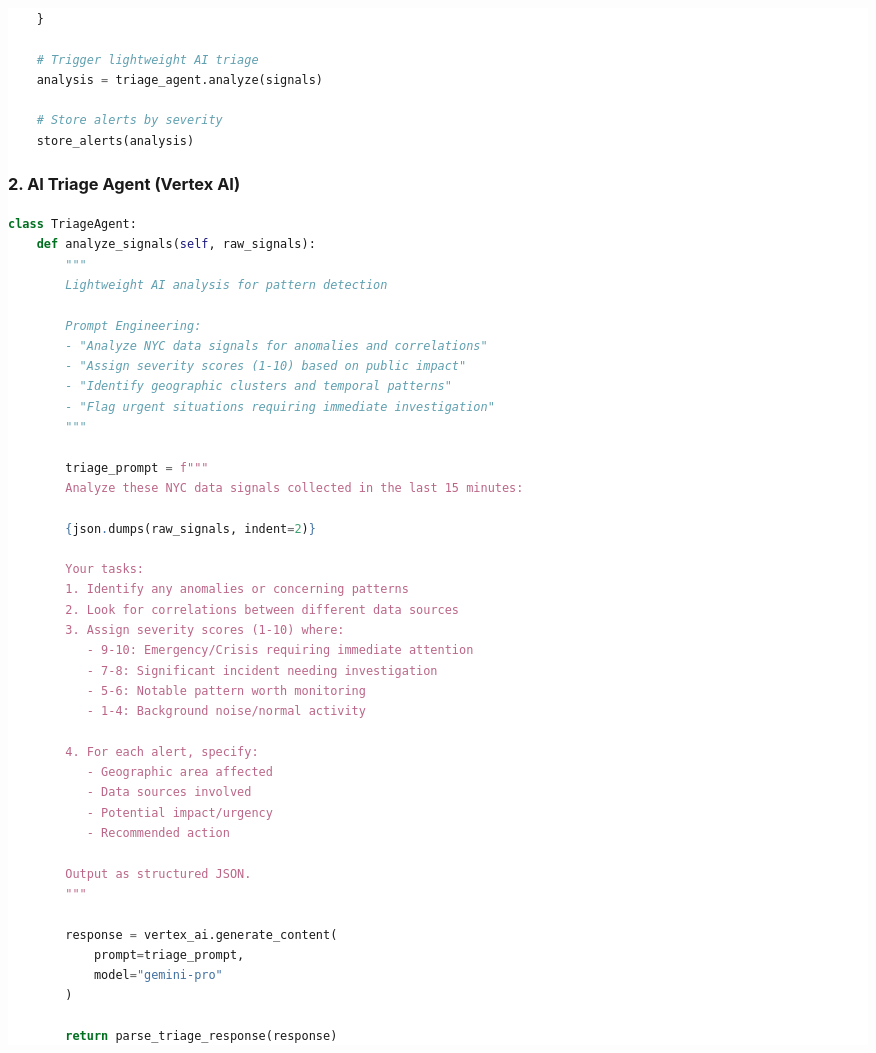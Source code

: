 ```python
    }
    
    # Trigger lightweight AI triage
    analysis = triage_agent.analyze(signals)
    
    # Store alerts by severity
    store_alerts(analysis)
```

### 2. **AI Triage Agent** (Vertex AI)

```python
class TriageAgent:
    def analyze_signals(self, raw_signals):
        """
        Lightweight AI analysis for pattern detection
        
        Prompt Engineering:
        - "Analyze NYC data signals for anomalies and correlations"
        - "Assign severity scores (1-10) based on public impact"
        - "Identify geographic clusters and temporal patterns"
        - "Flag urgent situations requiring immediate investigation"
        """
        
        triage_prompt = f"""
        Analyze these NYC data signals collected in the last 15 minutes:
        
        {json.dumps(raw_signals, indent=2)}
        
        Your tasks:
        1. Identify any anomalies or concerning patterns
        2. Look for correlations between different data sources
        3. Assign severity scores (1-10) where:
           - 9-10: Emergency/Crisis requiring immediate attention
           - 7-8: Significant incident needing investigation
           - 5-6: Notable pattern worth monitoring
           - 1-4: Background noise/normal activity
        
        4. For each alert, specify:
           - Geographic area affected
           - Data sources involved
           - Potential impact/urgency
           - Recommended action
        
        Output as structured JSON.
        """
        
        response = vertex_ai.generate_content(
            prompt=triage_prompt,
            model="gemini-pro"
        )
        
        return parse_triage_response(response)
```
